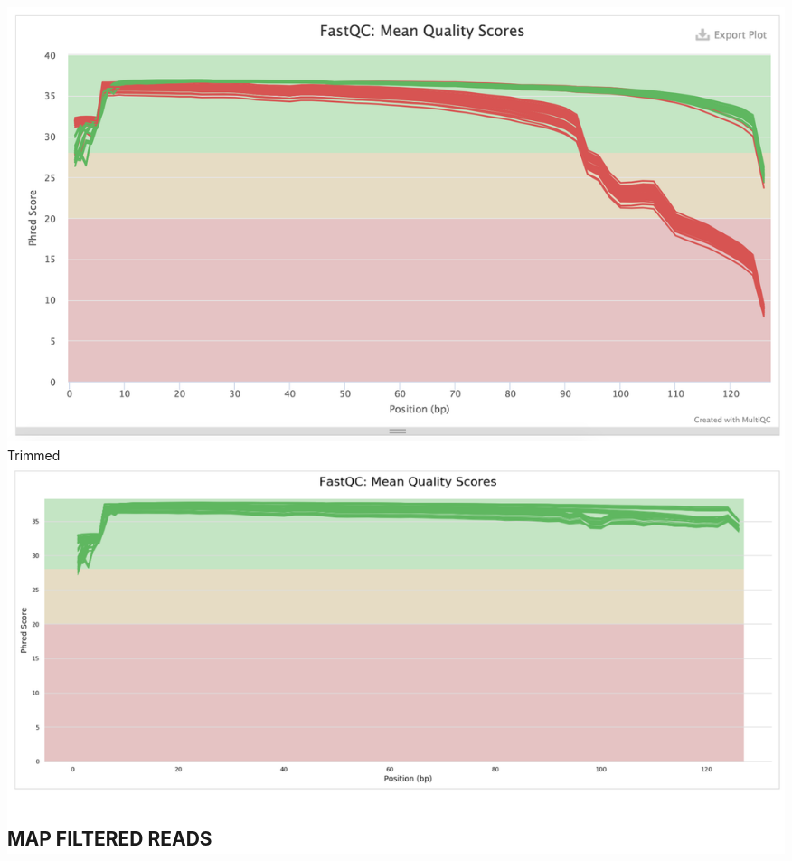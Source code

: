 ![Pre-trimming bp quality](RAW_bp_quality_all_samples.png)
Trimmed
![Post-trimming bp quality](TRIMMED_bp_quality_all_samples.png)



## MAP FILTERED READS
